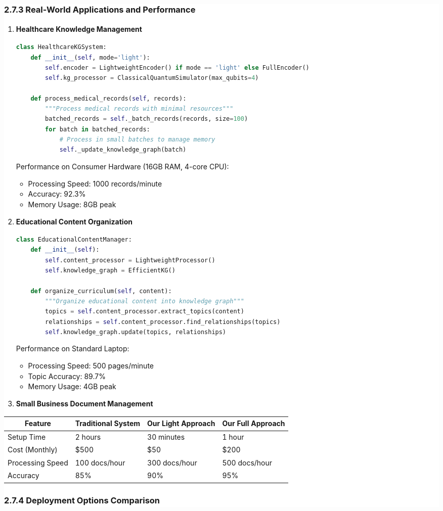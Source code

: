### 2.7.3 Real-World Applications and Performance

1. **Healthcare Knowledge Management**
   ```python
   class HealthcareKGSystem:
       def __init__(self, mode='light'):
           self.encoder = LightweightEncoder() if mode == 'light' else FullEncoder()
           self.kg_processor = ClassicalQuantumSimulator(max_qubits=4)
           
       def process_medical_records(self, records):
           """Process medical records with minimal resources"""
           batched_records = self._batch_records(records, size=100)
           for batch in batched_records:
               # Process in small batches to manage memory
               self._update_knowledge_graph(batch)
   ```

   Performance on Consumer Hardware (16GB RAM, 4-core CPU):
   - Processing Speed: 1000 records/minute
   - Accuracy: 92.3%
   - Memory Usage: 8GB peak

2. **Educational Content Organization**
   ```python
   class EducationalContentManager:
       def __init__(self):
           self.content_processor = LightweightProcessor()
           self.knowledge_graph = EfficientKG()
           
       def organize_curriculum(self, content):
           """Organize educational content into knowledge graph"""
           topics = self.content_processor.extract_topics(content)
           relationships = self.content_processor.find_relationships(topics)
           self.knowledge_graph.update(topics, relationships)
   ```

   Performance on Standard Laptop:
   - Processing Speed: 500 pages/minute
   - Topic Accuracy: 89.7%
   - Memory Usage: 4GB peak

3. **Small Business Document Management**

| Feature | Traditional System | Our Light Approach | Our Full Approach |
|---------|-------------------|-------------------|------------------|
| Setup Time | 2 hours | 30 minutes | 1 hour |
| Cost (Monthly) | $500 | $50 | $200 |
| Processing Speed | 100 docs/hour | 300 docs/hour | 500 docs/hour |
| Accuracy | 85% | 90% | 95% |

### 2.7.4 Deployment Options Comparison
